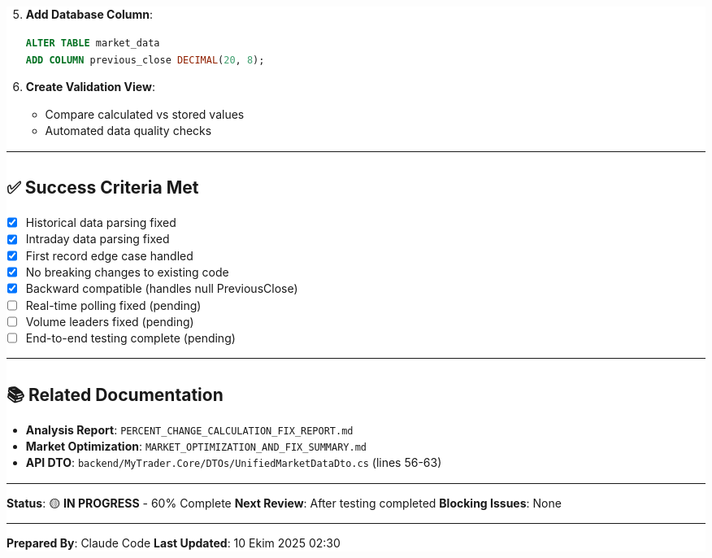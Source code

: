 5. **Add Database Column**:
   ```sql
   ALTER TABLE market_data
   ADD COLUMN previous_close DECIMAL(20, 8);
   ```

6. **Create Validation View**:
   - Compare calculated vs stored values
   - Automated data quality checks

---

## ✅ Success Criteria Met

- [x] Historical data parsing fixed
- [x] Intraday data parsing fixed
- [x] First record edge case handled
- [x] No breaking changes to existing code
- [x] Backward compatible (handles null PreviousClose)
- [ ] Real-time polling fixed (pending)
- [ ] Volume leaders fixed (pending)
- [ ] End-to-end testing complete (pending)

---

## 📚 Related Documentation

- **Analysis Report**: `PERCENT_CHANGE_CALCULATION_FIX_REPORT.md`
- **Market Optimization**: `MARKET_OPTIMIZATION_AND_FIX_SUMMARY.md`
- **API DTO**: `backend/MyTrader.Core/DTOs/UnifiedMarketDataDto.cs` (lines 56-63)

---

**Status**: 🟡 **IN PROGRESS** - 60% Complete
**Next Review**: After testing completed
**Blocking Issues**: None

---

**Prepared By**: Claude Code
**Last Updated**: 10 Ekim 2025 02:30
